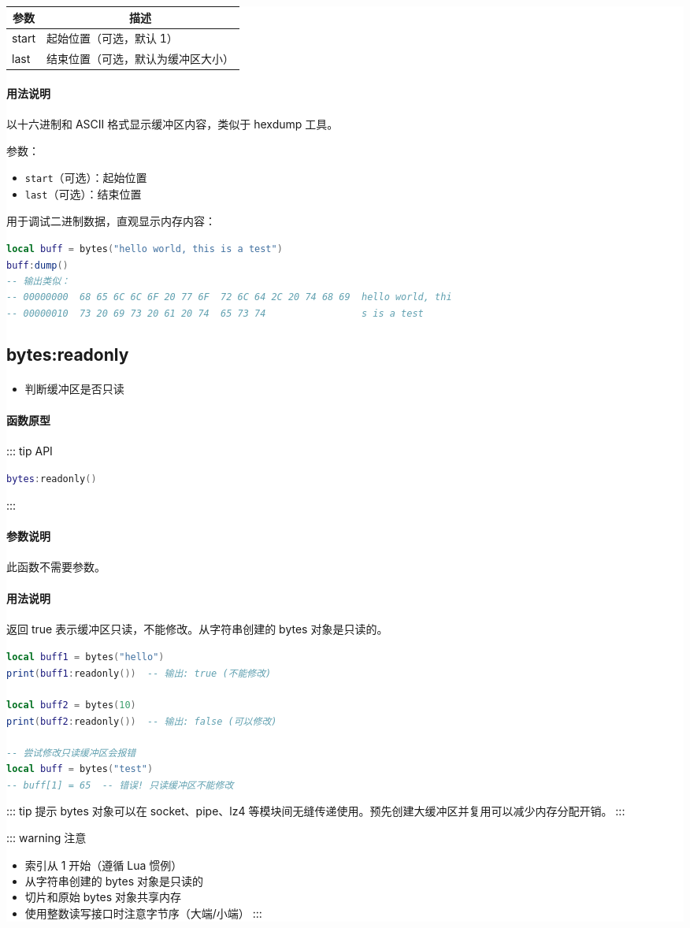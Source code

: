 | 参数 | 描述 |
|------|------|
| start | 起始位置（可选，默认 1） |
| last | 结束位置（可选，默认为缓冲区大小） |

#### 用法说明

以十六进制和 ASCII 格式显示缓冲区内容，类似于 hexdump 工具。

参数：
- `start`（可选）：起始位置
- `last`（可选）：结束位置

用于调试二进制数据，直观显示内存内容：

```lua
local buff = bytes("hello world, this is a test")
buff:dump()
-- 输出类似：
-- 00000000  68 65 6C 6C 6F 20 77 6F  72 6C 64 2C 20 74 68 69  hello world, thi
-- 00000010  73 20 69 73 20 61 20 74  65 73 74                 s is a test
```

## bytes:readonly

- 判断缓冲区是否只读

#### 函数原型

::: tip API
```lua
bytes:readonly()
```
:::

#### 参数说明

此函数不需要参数。

#### 用法说明

返回 true 表示缓冲区只读，不能修改。从字符串创建的 bytes 对象是只读的。

```lua
local buff1 = bytes("hello")
print(buff1:readonly())  -- 输出: true (不能修改)

local buff2 = bytes(10)
print(buff2:readonly())  -- 输出: false (可以修改)

-- 尝试修改只读缓冲区会报错
local buff = bytes("test")
-- buff[1] = 65  -- 错误! 只读缓冲区不能修改
```

::: tip 提示
bytes 对象可以在 socket、pipe、lz4 等模块间无缝传递使用。预先创建大缓冲区并复用可以减少内存分配开销。
:::

::: warning 注意
- 索引从 1 开始（遵循 Lua 惯例）
- 从字符串创建的 bytes 对象是只读的
- 切片和原始 bytes 对象共享内存
- 使用整数读写接口时注意字节序（大端/小端）
:::

